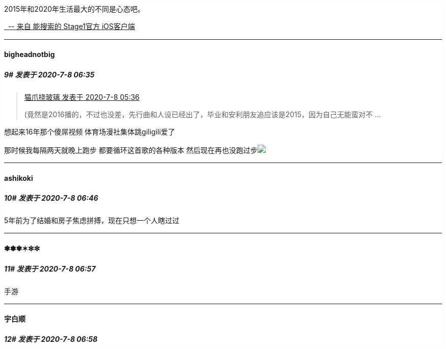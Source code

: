 

2015年和2020年生活最大的不同是心态吧。

[  -- 来自 能搜索的 Stage1官方 iOS客户端](https://itunes.apple.com/fi/app/saraba1st/id1221237470?mt=8)







-----

####  bigheadnotbig  
##### 9#       发表于 2020-7-8 06:35



<blockquote><a href="httphttps://bbs.saraba1st.com/2b/forum.php?mod=redirect&amp;goto=findpost&amp;pid=48111588&amp;ptid=1946508" target="_blank">猫爪挠玻璃 发表于 2020-7-8 05:36</a>

(竟然是2016播的，不过也没差，先行曲和人设已经出了，毕业和安利朋友追应该是2015，因为自己无能蛮对不 ...</blockquote>
想起来16年那个傻屌视频 体育场漫社集体跳giligili爱了

那时候我每隔两天就晚上跑步 都要循环这首歌的各种版本 然后现在再也没跑过步<img src="https://static.saraba1st.com/image/smiley/face2017/002.png" referrerpolicy="no-referrer">







-----

####  ashikoki  
##### 10#       发表于 2020-7-8 06:46




5年前为了结婚和房子焦虑拼搏，现在只想一个人瞎过过







-----

####  ❃✽✾✶✻✼  
##### 11#       发表于 2020-7-8 06:57




手游







-----

####  宇白顺  
##### 12#       发表于 2020-7-8 06:58
